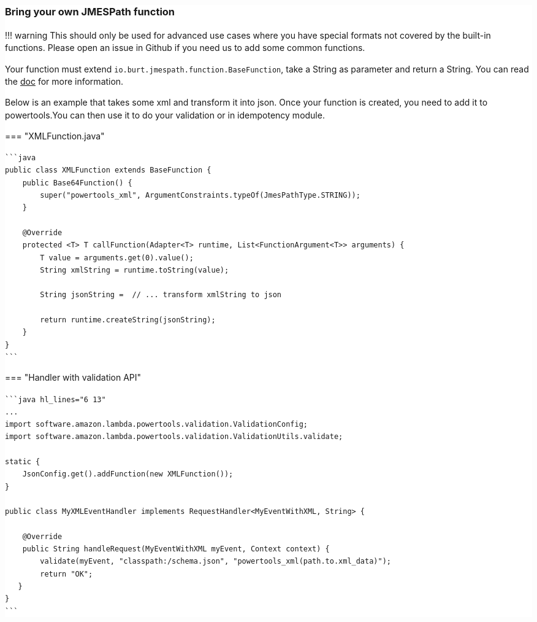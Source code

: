 
### Bring your own JMESPath function

!!! warning
    This should only be used for advanced use cases where you have special formats not covered by the built-in functions.
    Please open an issue in Github if you need us to add some common functions.

Your function must extend `io.burt.jmespath.function.BaseFunction`, take a String as parameter and return a String.
You can read the [doc](https://github.com/burtcorp/jmespath-java#adding-custom-functions) for more information.

Below is an example that takes some xml and transform it into json. Once your function is created, you need to add it
to powertools.You can then use it to do your validation or in idempotency module.

=== "XMLFunction.java"

    ```java
    public class XMLFunction extends BaseFunction {
        public Base64Function() {
            super("powertools_xml", ArgumentConstraints.typeOf(JmesPathType.STRING));
        }
    
        @Override
        protected <T> T callFunction(Adapter<T> runtime, List<FunctionArgument<T>> arguments) {
            T value = arguments.get(0).value();
            String xmlString = runtime.toString(value);
    
            String jsonString =  // ... transform xmlString to json
    
            return runtime.createString(jsonString);
        }
    }
    ```

=== "Handler with validation API"

    ```java hl_lines="6 13"
    ...
    import software.amazon.lambda.powertools.validation.ValidationConfig;
    import software.amazon.lambda.powertools.validation.ValidationUtils.validate;

    static {
        JsonConfig.get().addFunction(new XMLFunction());
    }

    public class MyXMLEventHandler implements RequestHandler<MyEventWithXML, String> {
    
        @Override
        public String handleRequest(MyEventWithXML myEvent, Context context) {
            validate(myEvent, "classpath:/schema.json", "powertools_xml(path.to.xml_data)");
            return "OK";
       }
    }
    ```
